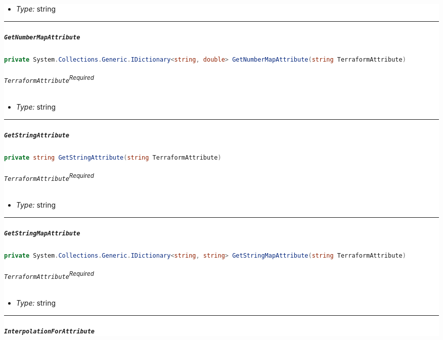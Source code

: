 - *Type:* string

---

##### `GetNumberMapAttribute` <a name="GetNumberMapAttribute" id="@cdktf/provider-ionoscloud.targetGroup.TargetGroupHttpHealthCheckOutputReference.getNumberMapAttribute"></a>

```csharp
private System.Collections.Generic.IDictionary<string, double> GetNumberMapAttribute(string TerraformAttribute)
```

###### `TerraformAttribute`<sup>Required</sup> <a name="TerraformAttribute" id="@cdktf/provider-ionoscloud.targetGroup.TargetGroupHttpHealthCheckOutputReference.getNumberMapAttribute.parameter.terraformAttribute"></a>

- *Type:* string

---

##### `GetStringAttribute` <a name="GetStringAttribute" id="@cdktf/provider-ionoscloud.targetGroup.TargetGroupHttpHealthCheckOutputReference.getStringAttribute"></a>

```csharp
private string GetStringAttribute(string TerraformAttribute)
```

###### `TerraformAttribute`<sup>Required</sup> <a name="TerraformAttribute" id="@cdktf/provider-ionoscloud.targetGroup.TargetGroupHttpHealthCheckOutputReference.getStringAttribute.parameter.terraformAttribute"></a>

- *Type:* string

---

##### `GetStringMapAttribute` <a name="GetStringMapAttribute" id="@cdktf/provider-ionoscloud.targetGroup.TargetGroupHttpHealthCheckOutputReference.getStringMapAttribute"></a>

```csharp
private System.Collections.Generic.IDictionary<string, string> GetStringMapAttribute(string TerraformAttribute)
```

###### `TerraformAttribute`<sup>Required</sup> <a name="TerraformAttribute" id="@cdktf/provider-ionoscloud.targetGroup.TargetGroupHttpHealthCheckOutputReference.getStringMapAttribute.parameter.terraformAttribute"></a>

- *Type:* string

---

##### `InterpolationForAttribute` <a name="InterpolationForAttribute" id="@cdktf/provider-ionoscloud.targetGroup.TargetGroupHttpHealthCheckOutputReference.interpolationForAttribute"></a>
